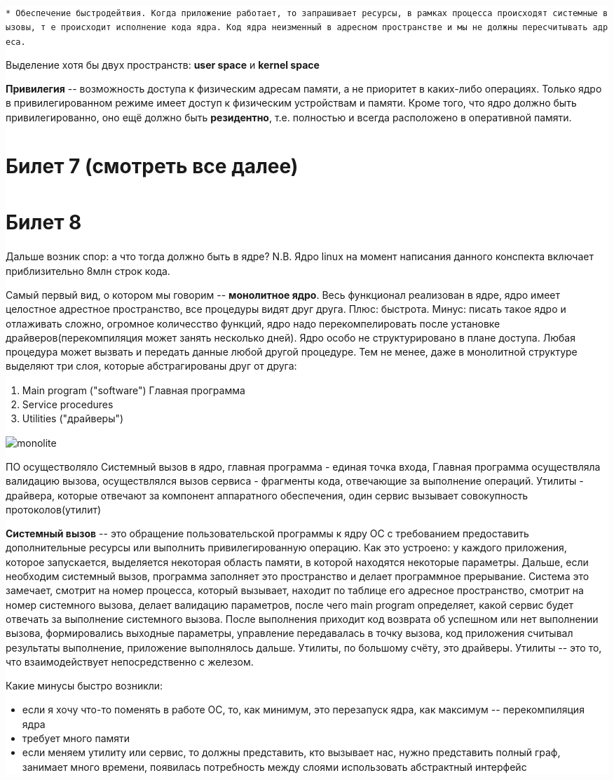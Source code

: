     * Обеспечение быстродейтвия. Когда приложение работает, то запрашивает ресурсы, в рамках процесса происходят системные вызовы, т е происходит исполнение кода ядра. Код ядра неизменный в адресном пространстве и мы не должны пересчитывать адреса.


Выделение хотя бы двух пространств: __user space__ и __kernel space__

**Привилегия** -- возможность доступа к физическим адресам памяти, а не приоритет в каких-либо операциях. Только ядро в привилегированном режиме имеет доступ к физическим устройствам и памяти. 
Кроме того, что ядро должно быть привилегированно, оно ещё должно быть __резидентно__, т.е. полностью и всегда расположено в оперативной памяти. 

# Билет 7 (смотреть все далее)

# Билет 8

Дальше возник спор: а что тогда должно быть в ядре? 
N.B. Ядро linux на момент написания данного конспекта включает приблизительно 8млн строк кода. 

Самый первый вид, о котором мы говорим -- __монолитное ядро__. Весь функционал реализован в ядре, ядро имеет целостное адрестное пространство, все процедуры видят друг друга. Плюс: быстрота. Минус: писать такое ядро и отлаживать сложно, огромное количесство функций, ядро надо перекомпелировать после установке драйверов(перекомпиляция может занять несколько дней).  Ядро особо не структурировано в плане доступа. Любая процедура может вызвать и передать данные любой другой процедуре. Тем не менее, даже в монолитной структуре выделяют три слоя, которые абстрагированы друг от друга:
1. Main program ("software") Главная программа
2. Service procedures 
3. Utilities ("драйверы")

![monolite](https://i.imgur.com/yRE2ZIL.png)

ПО осуществоляло Системный вызов в ядро, главная программа - единая точка входа, Главная программа осуществляла валидацию вызова, осуществлялся вызов сервиса - фрагменты кода, отвечающие за выполнение операций. Утилиты - драйвера, которые отвечают за компонент аппаратного обеспечения, один сервис вызывает совокупность протоколов(утилит)

__Системный вызов__ -- это обращение пользовательской программы к ядру ОС с требованием предоставить дополнительные ресурсы или выполнить привилегированную операцию.
Как это устроено: у каждого приложения, которое запускается, выделяется некоторая область памяти, в которой находятся некоторые параметры. 
Дальше, если необходим системный вызов, программа заполняет это пространство и делает программное прерывание. Система это замечает, смотрит на номер процесса, который вызывает, находит по таблице его адресное пространство, смотрит на номер системного вызова, делает валидацию параметров, после чего main program определяет, какой сервис будет отвечать за выполнение системного вызова. 
После выполнения приходит код возврата об успешном или нет выполнении вызова, формировались выходные параметры, управление передавалась в точку вызова, код приложения считывал результаты выполнение, приложение выполнялось дальше.
Утилиты, по большому счёту, это драйверы. Утилиты -- это то, что взаимодействует непосредственно с железом. 

Какие минусы быстро возникли:
* если я хочу что-то поменять в работе ОС, то, как минимум, это перезапуск ядра, как максимум -- перекомпиляция ядра
* требует много памяти
* если меняем утилиту или сервис, то должны представить, кто вызывает нас, нужно представить полный граф, занимает много времени, появилась потребность между слоями использовать абстрактный интерфейс
